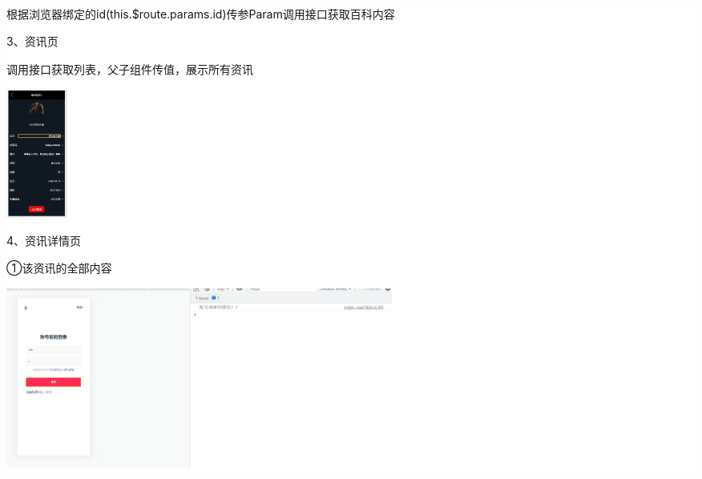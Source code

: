   根据浏览器绑定的id(this.$route.params.id)传参Param调用接口获取百科内容

   3、资讯页

   调用接口获取列表，父子组件传值，展示所有资讯

   <img src=".\img\5.png" alt="5" style="zoom: 25%;" /> 

   4、资讯详情页

   ①该资讯的全部内容

   <img src=".\img\9.png" alt="9" style="zoom: 47%;" /> 